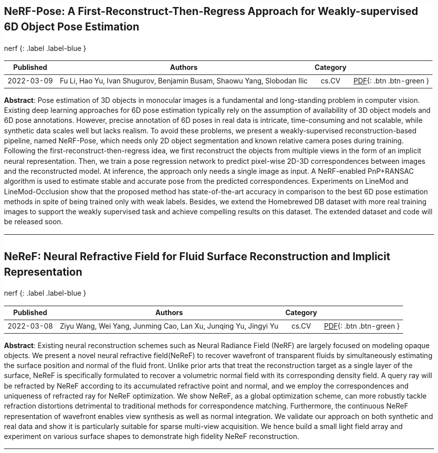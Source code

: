 ## NeRF-Pose: A First-Reconstruct-Then-Regress Approach for  Weakly-supervised 6D Object Pose Estimation

nerf
{: .label .label-blue }

| Published | Authors | Category | |
|:---:|:---:|:---:|:---:|
| 2022-03-09 | Fu Li, Hao Yu, Ivan Shugurov, Benjamin Busam, Shaowu Yang, Slobodan Ilic | cs.CV | [PDF](http://arxiv.org/pdf/2203.04802v2){: .btn .btn-green } |

**Abstract**: Pose estimation of 3D objects in monocular images is a fundamental and
long-standing problem in computer vision. Existing deep learning approaches for
6D pose estimation typically rely on the assumption of availability of 3D
object models and 6D pose annotations. However, precise annotation of 6D poses
in real data is intricate, time-consuming and not scalable, while synthetic
data scales well but lacks realism. To avoid these problems, we present a
weakly-supervised reconstruction-based pipeline, named NeRF-Pose, which needs
only 2D object segmentation and known relative camera poses during training.
Following the first-reconstruct-then-regress idea, we first reconstruct the
objects from multiple views in the form of an implicit neural representation.
Then, we train a pose regression network to predict pixel-wise 2D-3D
correspondences between images and the reconstructed model. At inference, the
approach only needs a single image as input. A NeRF-enabled PnP+RANSAC
algorithm is used to estimate stable and accurate pose from the predicted
correspondences. Experiments on LineMod and LineMod-Occlusion show that the
proposed method has state-of-the-art accuracy in comparison to the best 6D pose
estimation methods in spite of being trained only with weak labels. Besides, we
extend the Homebrewed DB dataset with more real training images to support the
weakly supervised task and achieve compelling results on this dataset. The
extended dataset and code will be released soon.

---

## NeReF: Neural Refractive Field for Fluid Surface Reconstruction and  Implicit Representation

nerf
{: .label .label-blue }

| Published | Authors | Category | |
|:---:|:---:|:---:|:---:|
| 2022-03-08 | Ziyu Wang, Wei Yang, Junming Cao, Lan Xu, Junqing Yu, Jingyi Yu | cs.CV | [PDF](http://arxiv.org/pdf/2203.04130v1){: .btn .btn-green } |

**Abstract**: Existing neural reconstruction schemes such as Neural Radiance Field (NeRF)
are largely focused on modeling opaque objects. We present a novel neural
refractive field(NeReF) to recover wavefront of transparent fluids by
simultaneously estimating the surface position and normal of the fluid front.
Unlike prior arts that treat the reconstruction target as a single layer of the
surface, NeReF is specifically formulated to recover a volumetric normal field
with its corresponding density field. A query ray will be refracted by NeReF
according to its accumulated refractive point and normal, and we employ the
correspondences and uniqueness of refracted ray for NeReF optimization. We show
NeReF, as a global optimization scheme, can more robustly tackle refraction
distortions detrimental to traditional methods for correspondence matching.
Furthermore, the continuous NeReF representation of wavefront enables view
synthesis as well as normal integration. We validate our approach on both
synthetic and real data and show it is particularly suitable for sparse
multi-view acquisition. We hence build a small light field array and experiment
on various surface shapes to demonstrate high fidelity NeReF reconstruction.

---